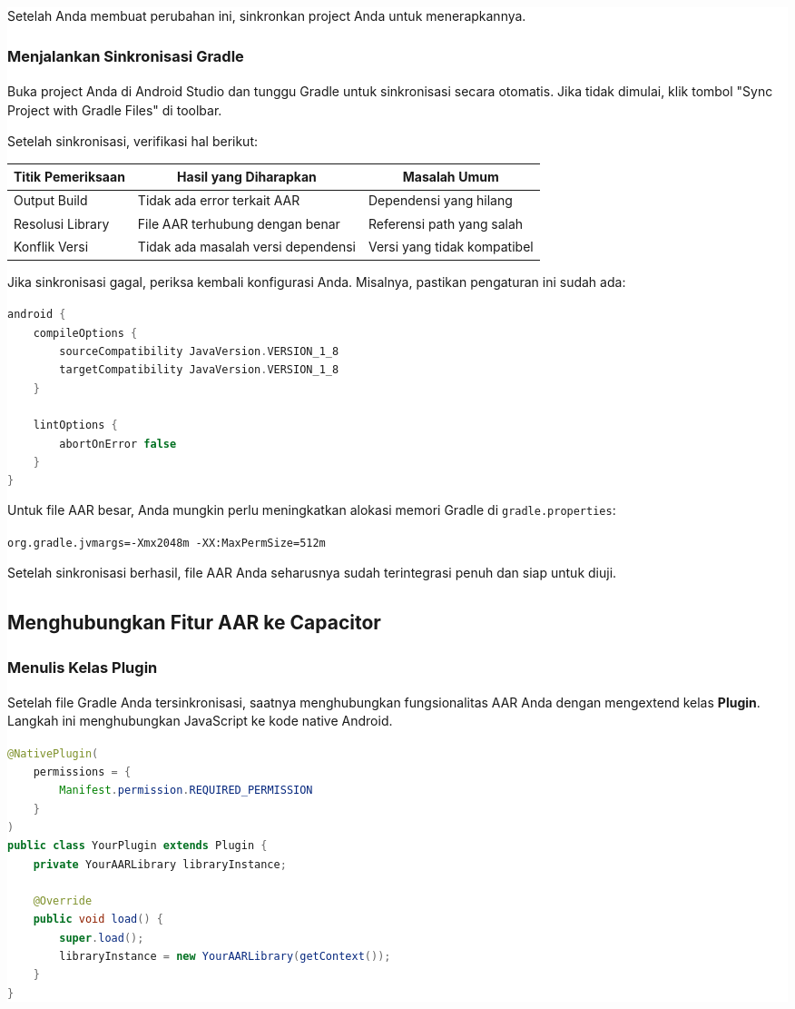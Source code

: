 Setelah Anda membuat perubahan ini, sinkronkan project Anda untuk menerapkannya.

### Menjalankan Sinkronisasi Gradle

Buka project Anda di Android Studio dan tunggu Gradle untuk sinkronisasi secara otomatis. Jika tidak dimulai, klik tombol "Sync Project with Gradle Files" di toolbar.

Setelah sinkronisasi, verifikasi hal berikut:

| Titik Pemeriksaan | Hasil yang Diharapkan | Masalah Umum |
| --- | --- | --- |
| Output Build | Tidak ada error terkait AAR | Dependensi yang hilang |
| Resolusi Library | File AAR terhubung dengan benar | Referensi path yang salah |
| Konflik Versi | Tidak ada masalah versi dependensi | Versi yang tidak kompatibel |

Jika sinkronisasi gagal, periksa kembali konfigurasi Anda. Misalnya, pastikan pengaturan ini sudah ada:

```kotlin
android {
    compileOptions {
        sourceCompatibility JavaVersion.VERSION_1_8
        targetCompatibility JavaVersion.VERSION_1_8
    }

    lintOptions {
        abortOnError false
    }
}
```

Untuk file AAR besar, Anda mungkin perlu meningkatkan alokasi memori Gradle di `gradle.properties`:

```properties
org.gradle.jvmargs=-Xmx2048m -XX:MaxPermSize=512m
```

Setelah sinkronisasi berhasil, file AAR Anda seharusnya sudah terintegrasi penuh dan siap untuk diuji.

## Menghubungkan Fitur AAR ke Capacitor

### Menulis Kelas Plugin

Setelah file Gradle Anda tersinkronisasi, saatnya menghubungkan fungsionalitas AAR Anda dengan mengextend kelas **Plugin**. Langkah ini menghubungkan JavaScript ke kode native Android.

```java
@NativePlugin(
    permissions = {
        Manifest.permission.REQUIRED_PERMISSION
    }
)
public class YourPlugin extends Plugin {
    private YourAARLibrary libraryInstance;

    @Override
    public void load() {
        super.load();
        libraryInstance = new YourAARLibrary(getContext());
    }
}
```
